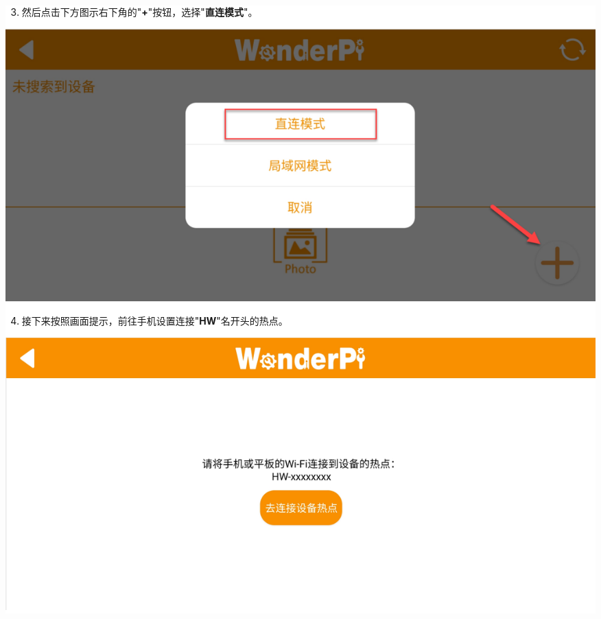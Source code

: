3)  然后点击下方图示右下角的"**+**"按钮，选择"**直连模式**"。

<img src="../_static/media/2.quick_user_experience/2.1/image4.png"   />

4)  接下来按照画面提示，前往手机设置连接"**HW**"名开头的热点。

<img src="../_static/media/2.quick_user_experience/2.1/image5.png"   />
